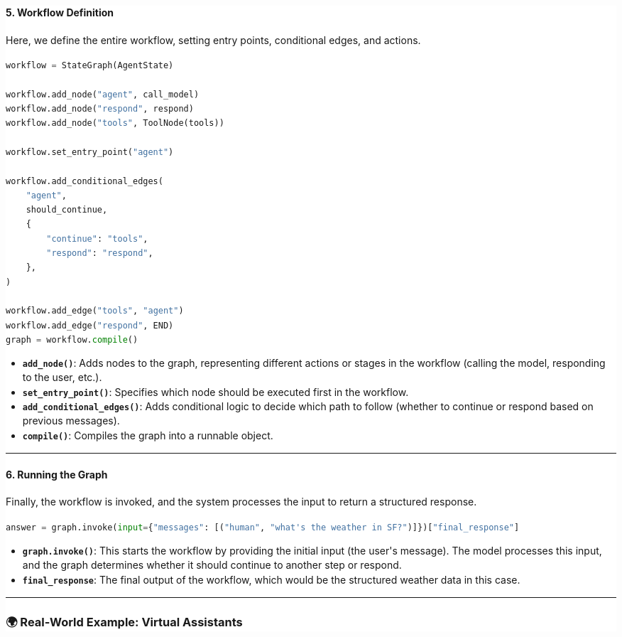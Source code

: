 
#### **5. Workflow Definition**

Here, we define the entire workflow, setting entry points, conditional edges, and actions.

```python
workflow = StateGraph(AgentState)

workflow.add_node("agent", call_model)
workflow.add_node("respond", respond)
workflow.add_node("tools", ToolNode(tools))

workflow.set_entry_point("agent")

workflow.add_conditional_edges(
    "agent",
    should_continue,
    {
        "continue": "tools",
        "respond": "respond",
    },
)

workflow.add_edge("tools", "agent")
workflow.add_edge("respond", END)
graph = workflow.compile()
```

- **`add_node()`**: Adds nodes to the graph, representing different actions or stages in the workflow (calling the model, responding to the user, etc.).
- **`set_entry_point()`**: Specifies which node should be executed first in the workflow.
- **`add_conditional_edges()`**: Adds conditional logic to decide which path to follow (whether to continue or respond based on previous messages).
- **`compile()`**: Compiles the graph into a runnable object.

---

#### **6. Running the Graph**

Finally, the workflow is invoked, and the system processes the input to return a structured response.

```python
answer = graph.invoke(input={"messages": [("human", "what's the weather in SF?")]})["final_response"]
```

- **`graph.invoke()`**: This starts the workflow by providing the initial input (the user's message). The model processes this input, and the graph determines whether it should continue to another step or respond.
- **`final_response`**: The final output of the workflow, which would be the structured weather data in this case.

---

### 🌍 Real-World Example: Virtual Assistants
